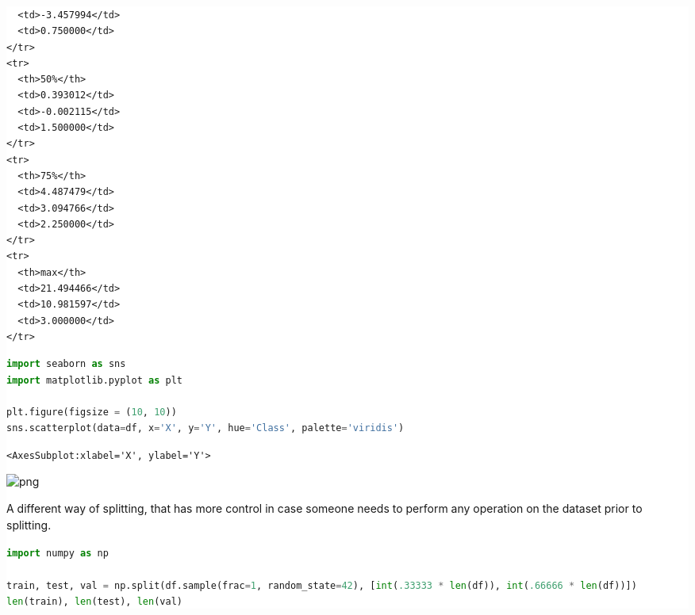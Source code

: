       <td>-3.457994</td>
      <td>0.750000</td>
    </tr>
    <tr>
      <th>50%</th>
      <td>0.393012</td>
      <td>-0.002115</td>
      <td>1.500000</td>
    </tr>
    <tr>
      <th>75%</th>
      <td>4.487479</td>
      <td>3.094766</td>
      <td>2.250000</td>
    </tr>
    <tr>
      <th>max</th>
      <td>21.494466</td>
      <td>10.981597</td>
      <td>3.000000</td>
    </tr>
  </tbody>
</table>
</div>




```python
import seaborn as sns
import matplotlib.pyplot as plt

plt.figure(figsize = (10, 10))
sns.scatterplot(data=df, x='X', y='Y', hue='Class', palette='viridis')
```




    <AxesSubplot:xlabel='X', ylabel='Y'>




    
![png](output_4_1.png)
    


A different way of splitting, that has more control in case someone needs to perform any operation on the dataset prior to splitting.


```python
import numpy as np

train, test, val = np.split(df.sample(frac=1, random_state=42), [int(.33333 * len(df)), int(.66666 * len(df))])
len(train), len(test), len(val)
```
